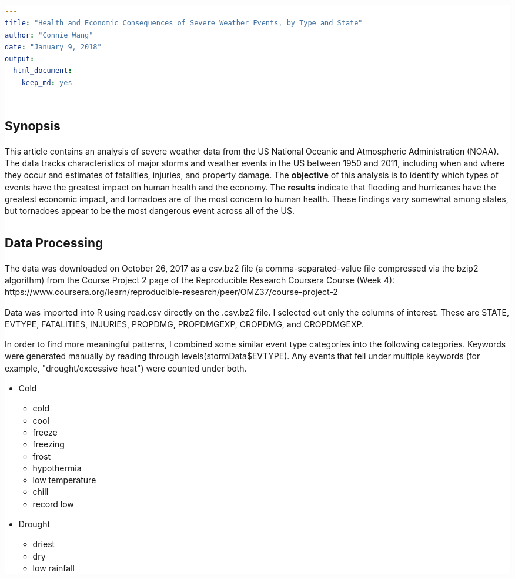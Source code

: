 ```yaml
---
title: "Health and Economic Consequences of Severe Weather Events, by Type and State"
author: "Connie Wang"
date: "January 9, 2018"
output: 
  html_document: 
    keep_md: yes
---
```




## Synopsis

This article contains an analysis of severe weather data from the US National Oceanic and Atmospheric Administration (NOAA). The data tracks characteristics of major storms and weather events in the US between 1950 and 2011, including when and where they occur and estimates of fatalities, injuries, and property damage. The **objective** of this analysis is to identify which  types of events have the greatest impact on human health and the economy. The **results** indicate that flooding and hurricanes have the greatest economic impact, and tornadoes are of the most concern to human health. These findings vary somewhat among states, but tornadoes appear to be the most dangerous event across all of the US. 

## Data Processing

The data was downloaded on October 26, 2017 as a csv.bz2 file (a comma-separated-value file compressed via the bzip2 algorithm) from the Course Project 2 page of the Reproducible Research Coursera Course (Week 4): https://www.coursera.org/learn/reproducible-research/peer/OMZ37/course-project-2

Data was imported into R using read.csv directly on the .csv.bz2 file. I selected out only the columns of interest. These are STATE, EVTYPE, FATALITIES, INJURIES, PROPDMG, PROPDMGEXP, CROPDMG, and CROPDMGEXP.

In order to find more meaningful patterns, I combined some similar event type categories into the following categories. Keywords were generated manually by reading through levels(stormData$EVTYPE). Any events that fell under multiple keywords (for example, "drought/excessive heat") were counted under both.

* Cold
    + cold
    + cool
    + freeze
    + freezing
    + frost
    + hypothermia
    + low temperature
    + chill
    + record low
  
* Drought
    + driest
    + dry
    + low rainfall
  